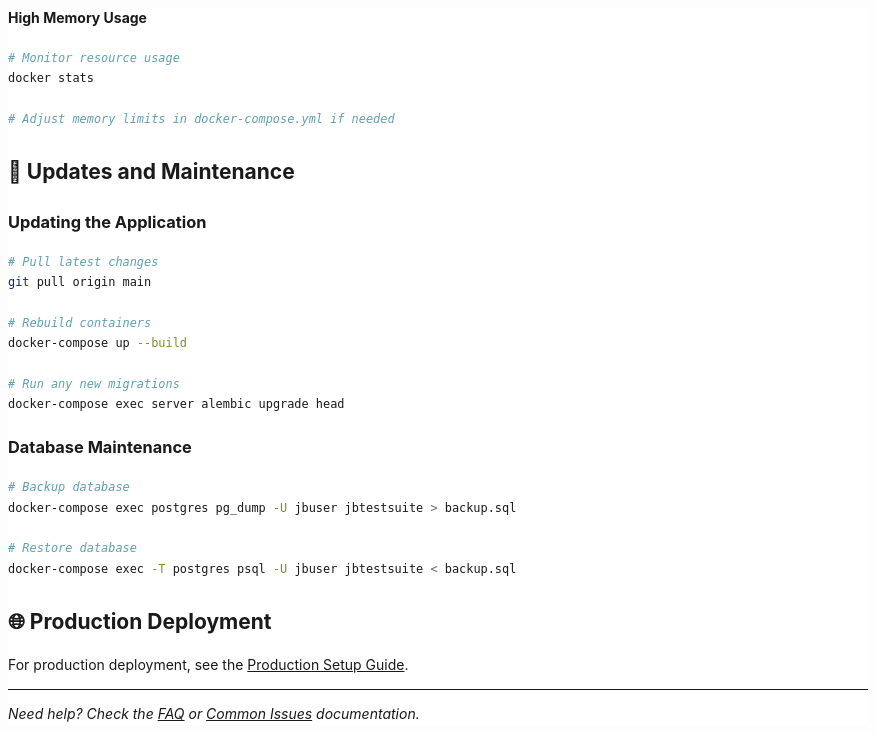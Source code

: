 #### High Memory Usage
```bash
# Monitor resource usage
docker stats

# Adjust memory limits in docker-compose.yml if needed
```

## 🔄 Updates and Maintenance

### Updating the Application
```bash
# Pull latest changes
git pull origin main

# Rebuild containers
docker-compose up --build

# Run any new migrations
docker-compose exec server alembic upgrade head
```

### Database Maintenance
```bash
# Backup database
docker-compose exec postgres pg_dump -U jbuser jbtestsuite > backup.sql

# Restore database
docker-compose exec -T postgres psql -U jbuser jbtestsuite < backup.sql
```

## 🌐 Production Deployment

For production deployment, see the [Production Setup Guide](deployment/production.md).

---

*Need help? Check the [FAQ](troubleshooting/faq.md) or [Common Issues](troubleshooting/common-issues.md) documentation.*